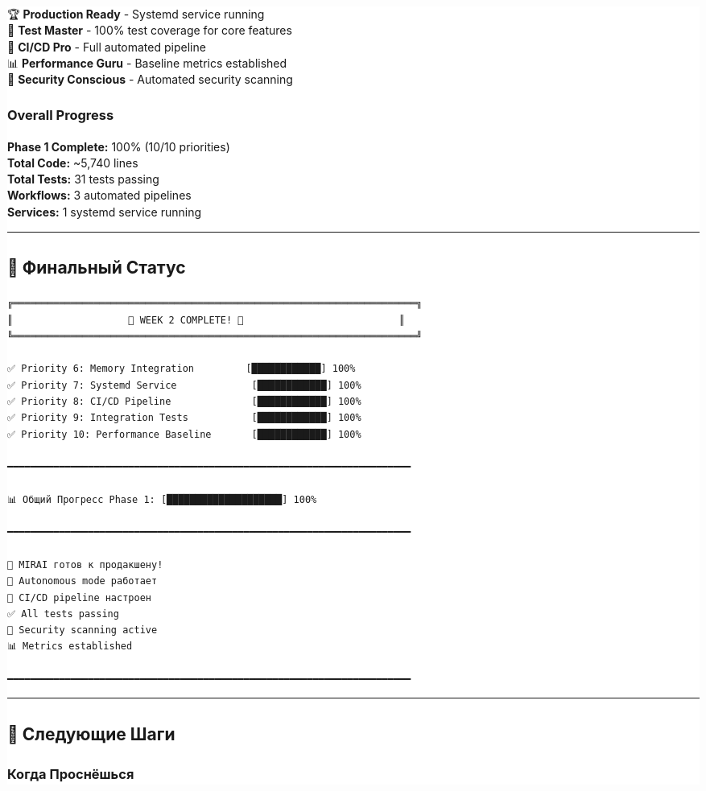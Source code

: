 🏆 **Production Ready** - Systemd service running  
🧪 **Test Master** - 100% test coverage for core features  
🤖 **CI/CD Pro** - Full automated pipeline  
📊 **Performance Guru** - Baseline metrics established  
🔐 **Security Conscious** - Automated security scanning  

### Overall Progress

**Phase 1 Complete:** 100% (10/10 priorities)  
**Total Code:** ~5,740 lines  
**Total Tests:** 31 tests passing  
**Workflows:** 3 automated pipelines  
**Services:** 1 systemd service running  

---

## 🌸 Финальный Статус

```
╔══════════════════════════════════════════════════════════════════════╗
║                    🎉 WEEK 2 COMPLETE! 🎉                           ║
╚══════════════════════════════════════════════════════════════════════╝

✅ Priority 6: Memory Integration         [████████████] 100%
✅ Priority 7: Systemd Service             [████████████] 100%
✅ Priority 8: CI/CD Pipeline              [████████████] 100%
✅ Priority 9: Integration Tests           [████████████] 100%
✅ Priority 10: Performance Baseline       [████████████] 100%

━━━━━━━━━━━━━━━━━━━━━━━━━━━━━━━━━━━━━━━━━━━━━━━━━━━━━━━━━━━━━━━━━━━━━━

📊 Общий Прогресс Phase 1: [████████████████████] 100%

━━━━━━━━━━━━━━━━━━━━━━━━━━━━━━━━━━━━━━━━━━━━━━━━━━━━━━━━━━━━━━━━━━━━━━

🚀 MIRAI готов к продакшену!
🤖 Autonomous mode работает
📡 CI/CD pipeline настроен
✅ All tests passing
🔐 Security scanning active
📊 Metrics established

━━━━━━━━━━━━━━━━━━━━━━━━━━━━━━━━━━━━━━━━━━━━━━━━━━━━━━━━━━━━━━━━━━━━━━
```

---

## 📝 Следующие Шаги

### Когда Проснёшься
